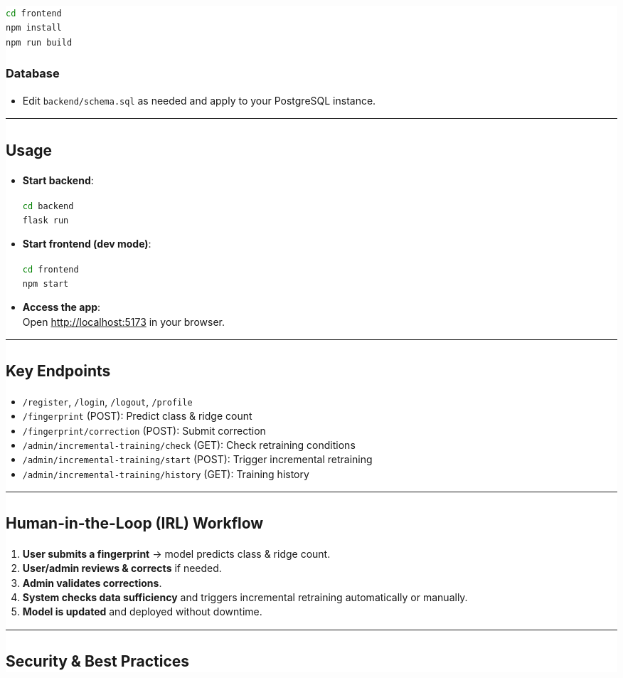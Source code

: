 ```bash
cd frontend
npm install
npm run build
```

### Database

- Edit `backend/schema.sql` as needed and apply to your PostgreSQL instance.

---

## Usage

- **Start backend**:  
  ```bash
  cd backend
  flask run
  ```
- **Start frontend (dev mode)**:  
  ```bash
  cd frontend
  npm start
  ```
- **Access the app**:  
  Open [http://localhost:5173](http://localhost:5173) in your browser.

---

## Key Endpoints

- `/register`, `/login`, `/logout`, `/profile`
- `/fingerprint` (POST): Predict class & ridge count
- `/fingerprint/correction` (POST): Submit correction
- `/admin/incremental-training/check` (GET): Check retraining conditions
- `/admin/incremental-training/start` (POST): Trigger incremental retraining
- `/admin/incremental-training/history` (GET): Training history

---

## Human-in-the-Loop (IRL) Workflow

1. **User submits a fingerprint** → model predicts class & ridge count.
2. **User/admin reviews & corrects** if needed.
3. **Admin validates corrections**.
4. **System checks data sufficiency** and triggers incremental retraining automatically or manually.
5. **Model is updated** and deployed without downtime.

---

## Security & Best Practices

